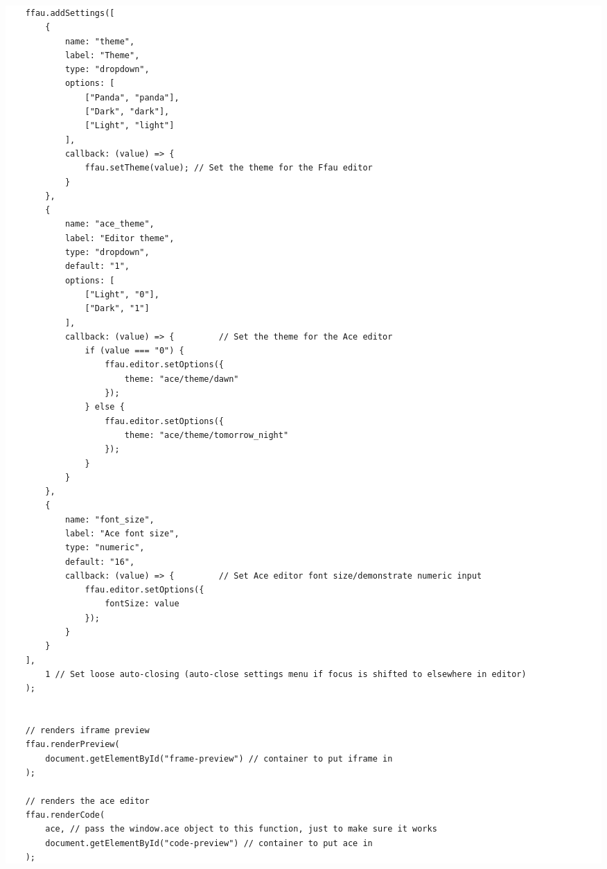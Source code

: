 ```html
    ffau.addSettings([
        {
            name: "theme",
            label: "Theme",
            type: "dropdown",
            options: [
                ["Panda", "panda"],
                ["Dark", "dark"],
                ["Light", "light"]
            ],
            callback: (value) => {
                ffau.setTheme(value); // Set the theme for the Ffau editor
            }
        },
        {
            name: "ace_theme",
            label: "Editor theme",
            type: "dropdown",
            default: "1",
            options: [
                ["Light", "0"],
                ["Dark", "1"]
            ],
            callback: (value) => {         // Set the theme for the Ace editor
                if (value === "0") {
                    ffau.editor.setOptions({
                        theme: "ace/theme/dawn"
                    });
                } else {
                    ffau.editor.setOptions({
                        theme: "ace/theme/tomorrow_night"
                    });
                }
            }
        },
        {
            name: "font_size",
            label: "Ace font size",
            type: "numeric",
            default: "16",
            callback: (value) => {         // Set Ace editor font size/demonstrate numeric input
                ffau.editor.setOptions({
                    fontSize: value
                });
            }
        }
    ], 
        1 // Set loose auto-closing (auto-close settings menu if focus is shifted to elsewhere in editor)
    );


    // renders iframe preview
    ffau.renderPreview(
        document.getElementById("frame-preview") // container to put iframe in
    );

    // renders the ace editor
    ffau.renderCode(
        ace, // pass the window.ace object to this function, just to make sure it works
        document.getElementById("code-preview") // container to put ace in
    );

```